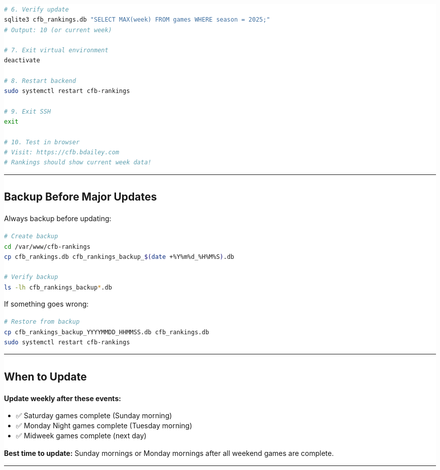 ```bash
# 6. Verify update
sqlite3 cfb_rankings.db "SELECT MAX(week) FROM games WHERE season = 2025;"
# Output: 10 (or current week)

# 7. Exit virtual environment
deactivate

# 8. Restart backend
sudo systemctl restart cfb-rankings

# 9. Exit SSH
exit

# 10. Test in browser
# Visit: https://cfb.bdailey.com
# Rankings should show current week data!
```

---

## Backup Before Major Updates

Always backup before updating:

```bash
# Create backup
cd /var/www/cfb-rankings
cp cfb_rankings.db cfb_rankings_backup_$(date +%Y%m%d_%H%M%S).db

# Verify backup
ls -lh cfb_rankings_backup*.db
```

If something goes wrong:

```bash
# Restore from backup
cp cfb_rankings_backup_YYYYMMDD_HHMMSS.db cfb_rankings.db
sudo systemctl restart cfb-rankings
```

---

## When to Update

**Update weekly after these events:**

- ✅ Saturday games complete (Sunday morning)
- ✅ Monday Night games complete (Tuesday morning)
- ✅ Midweek games complete (next day)

**Best time to update:** Sunday mornings or Monday mornings after all weekend games are complete.

---
